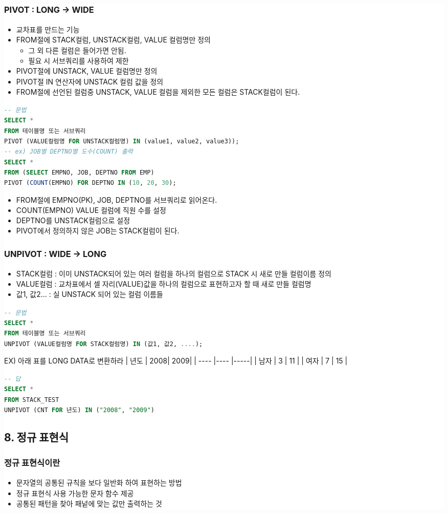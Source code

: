 


### PIVOT : LONG -> WIDE
- 교차표를 만드는 기능
- FROM절에 STACK컬럼, UNSTACK컬럼, VALUE 컬럼명만 정의
  - 그 외 다른 컬럼은 들어가면 안됨.
  - 필요 시 서브쿼리를 사용하여 제한
- PIVOT절에 UNSTACK, VALUE 컬럼명만 정의
- PIVOT절 IN 연산자에 UNSTACK 컬럼 값을 정의
- FROM절에 선언된 컬럼중 UNSTACK, VALUE 컬럼을 제외한 모든 컬럼은 STACK컬럼이 된다.

```sql
-- 문법
SELECT *
FROM 테이블명 또는 서브쿼리
PIVOT (VALUE컬럼명 FOR UNSTACK컬럼명) IN (value1, value2, value3));
-- ex) JOB별 DEPTNO별 도수(COUNT) 출력
SELECT *
FROM (SELECT EMPNO, JOB, DEPTNO FROM EMP)
PIVOT (COUNT(EMPNO) FOR DEPTNO IN (10, 20, 30);
```
- FROM절에 EMPNO(PK), JOB, DEPTNO를 서브쿼리로 읽어온다.
- COUNT(EMPNO) VALUE 컬럼에 직원 수를 설정
- DEPTNO를 UNSTACK컬럼으로 설정
- PIVOT에서 정의하지 않은 JOB는 STACK컬럼이 된다.

### UNPIVOT : WIDE -> LONG
- STACK컬럼 : 이미 UNSTACK되어 있는 여러 컬럼을 하나의 컬럼으로 STACK 시 새로 만들 컬럼이름 정의
- VALUE컬럼 : 교차표에서 셀 자리(VALUE)값을 하나의 컬럼으로 표현하고자 할 때 새로 만들 컬럼명
- 값1, 값2... : 실 UNSTACK 되어 있는 컬럼 이름들

```sql
-- 문법
SELECT *
FROM 테이블명 또는 서브쿼리
UNPIVOT (VALUE컬럼명 FOR STACK컬럼명) IN (값1, 값2, ....);
```

EX) 아래 표를 LONG DATA로 변환하라
| 년도 | 2008| 2009|
| ---- |---- |-----|
| 남자 |  3  |  11 |
| 여자 |  7  |  15 |

```sql
-- 답
SELECT *
FROM STACK_TEST
UNPIVOT (CNT FOR 년도) IN ("2008", "2009")
```

## 8. 정규 표현식
### 정규 표현식이란
- 문자열의 공통된 규칙을 보다 일반화 하여 표현하는 방법
- 정규 표현식 사용 가능한 문자 함수 제공
- 공통된 패턴을 찾아 패넡에 맞는 값만 출력하는 것
